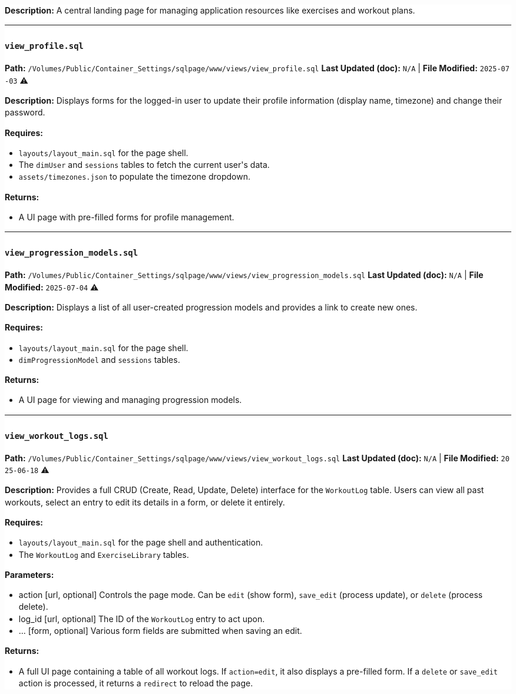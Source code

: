 **Description:** A central landing page for managing application resources like exercises and workout plans.

---
### `view_profile.sql`
**Path:** `/Volumes/Public/Container_Settings/sqlpage/www/views/view_profile.sql`
**Last Updated (doc):** `N/A` | **File Modified:** `2025-07-03` ⚠️

**Description:** Displays forms for the logged-in user to update their profile information (display name, timezone) and change their password.

**Requires:**
- `layouts/layout_main.sql` for the page shell.
- The `dimUser` and `sessions` tables to fetch the current user's data.
- `assets/timezones.json` to populate the timezone dropdown.

**Returns:**
- A UI page with pre-filled forms for profile management.

---
### `view_progression_models.sql`
**Path:** `/Volumes/Public/Container_Settings/sqlpage/www/views/view_progression_models.sql`
**Last Updated (doc):** `N/A` | **File Modified:** `2025-07-04` ⚠️

**Description:** Displays a list of all user-created progression models and provides a link to create new ones.

**Requires:**
- `layouts/layout_main.sql` for the page shell.
- `dimProgressionModel` and `sessions` tables.

**Returns:**
- A UI page for viewing and managing progression models.

---
### `view_workout_logs.sql`
**Path:** `/Volumes/Public/Container_Settings/sqlpage/www/views/view_workout_logs.sql`
**Last Updated (doc):** `N/A` | **File Modified:** `2025-06-18` ⚠️

**Description:** Provides a full CRUD (Create, Read, Update, Delete) interface for the `WorkoutLog` table. Users can view all past workouts, select an entry to edit its details in a form, or delete it entirely.

**Requires:**
- `layouts/layout_main.sql` for the page shell and authentication.
- The `WorkoutLog` and `ExerciseLibrary` tables.

**Parameters:**
- action [url, optional] Controls the page mode. Can be `edit` (show form), `save_edit` (process update), or `delete` (process delete).
- log_id [url, optional] The ID of the `WorkoutLog` entry to act upon.
- ... [form, optional] Various form fields are submitted when saving an edit.

**Returns:**
- A full UI page containing a table of all workout logs. If `action=edit`, it also displays a pre-filled form. If a `delete` or `save_edit` action is processed, it returns a `redirect` to reload the page.
